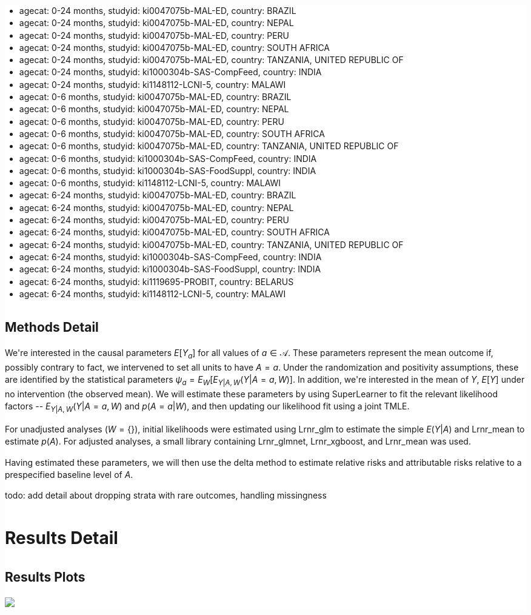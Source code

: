 * agecat: 0-24 months, studyid: ki0047075b-MAL-ED, country: BRAZIL
* agecat: 0-24 months, studyid: ki0047075b-MAL-ED, country: NEPAL
* agecat: 0-24 months, studyid: ki0047075b-MAL-ED, country: PERU
* agecat: 0-24 months, studyid: ki0047075b-MAL-ED, country: SOUTH AFRICA
* agecat: 0-24 months, studyid: ki0047075b-MAL-ED, country: TANZANIA, UNITED REPUBLIC OF
* agecat: 0-24 months, studyid: ki1000304b-SAS-CompFeed, country: INDIA
* agecat: 0-24 months, studyid: ki1148112-LCNI-5, country: MALAWI
* agecat: 0-6 months, studyid: ki0047075b-MAL-ED, country: BRAZIL
* agecat: 0-6 months, studyid: ki0047075b-MAL-ED, country: NEPAL
* agecat: 0-6 months, studyid: ki0047075b-MAL-ED, country: PERU
* agecat: 0-6 months, studyid: ki0047075b-MAL-ED, country: SOUTH AFRICA
* agecat: 0-6 months, studyid: ki0047075b-MAL-ED, country: TANZANIA, UNITED REPUBLIC OF
* agecat: 0-6 months, studyid: ki1000304b-SAS-CompFeed, country: INDIA
* agecat: 0-6 months, studyid: ki1000304b-SAS-FoodSuppl, country: INDIA
* agecat: 0-6 months, studyid: ki1148112-LCNI-5, country: MALAWI
* agecat: 6-24 months, studyid: ki0047075b-MAL-ED, country: BRAZIL
* agecat: 6-24 months, studyid: ki0047075b-MAL-ED, country: NEPAL
* agecat: 6-24 months, studyid: ki0047075b-MAL-ED, country: PERU
* agecat: 6-24 months, studyid: ki0047075b-MAL-ED, country: SOUTH AFRICA
* agecat: 6-24 months, studyid: ki0047075b-MAL-ED, country: TANZANIA, UNITED REPUBLIC OF
* agecat: 6-24 months, studyid: ki1000304b-SAS-CompFeed, country: INDIA
* agecat: 6-24 months, studyid: ki1000304b-SAS-FoodSuppl, country: INDIA
* agecat: 6-24 months, studyid: ki1119695-PROBIT, country: BELARUS
* agecat: 6-24 months, studyid: ki1148112-LCNI-5, country: MALAWI

## Methods Detail

We're interested in the causal parameters $E[Y_a]$ for all values of $a \in \mathcal{A}$. These parameters represent the mean outcome if, possibly contrary to fact, we intervened to set all units to have $A=a$. Under the randomization and positivity assumptions, these are identified by the statistical parameters $\psi_a=E_W[E_{Y|A,W}(Y|A=a,W)]$.  In addition, we're interested in the mean of $Y$, $E[Y]$ under no intervention (the observed mean). We will estimate these parameters by using SuperLearner to fit the relevant likelihood factors -- $E_{Y|A,W}(Y|A=a,W)$ and $p(A=a|W)$, and then updating our likelihood fit using a joint TMLE.

For unadjusted analyses ($W=\{\}$), initial likelihoods were estimated using Lrnr_glm to estimate the simple $E(Y|A)$ and Lrnr_mean to estimate $p(A)$. For adjusted analyses, a small library containing Lrnr_glmnet, Lrnr_xgboost, and Lrnr_mean was used.

Having estimated these parameters, we will then use the delta method to estimate relative risks and attributable risks relative to a prespecified baseline level of $A$.

todo: add detail about dropping strata with rare outcomes, handling missingness







# Results Detail

## Results Plots
![](/tmp/97b4aee6-ae0d-40c7-85df-95257acc871a/f46cd9a0-74ac-4919-ae2c-068396ffb195/REPORT_files/figure-html/plot_tsm-1.png)
